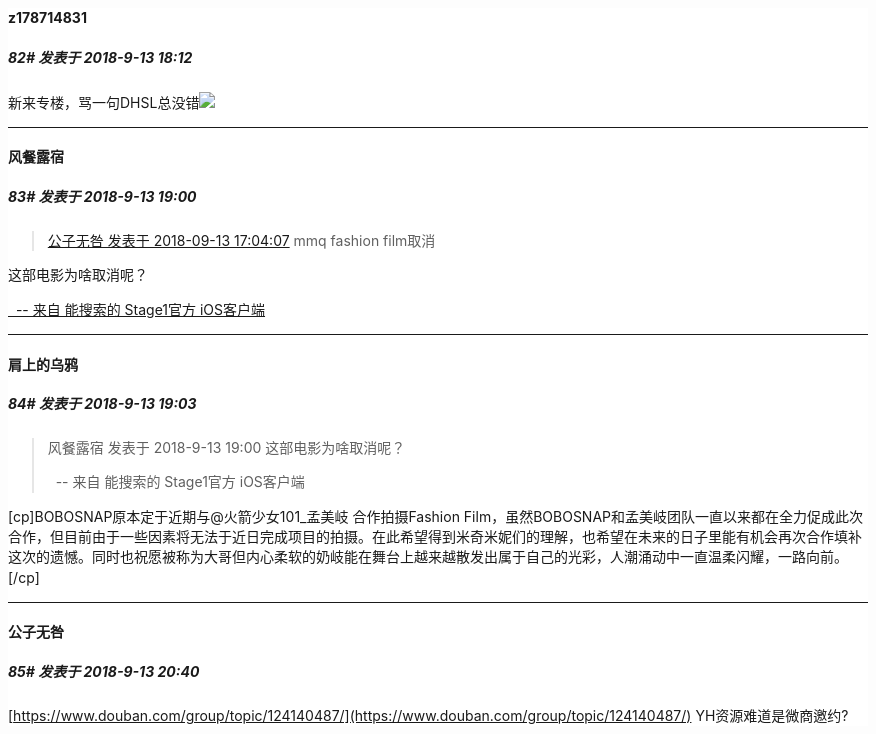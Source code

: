 ####  z178714831  
##### 82#       发表于 2018-9-13 18:12




新来专楼，骂一句DHSL总没错<img src="https://static.saraba1st.com/image/smiley/face2017/125.png" referrerpolicy="no-referrer">







-----

####  风餐露宿  
##### 83#       发表于 2018-9-13 19:00



<blockquote><a href="httphttps://bbs.saraba1st.com/2b/forum.php?mod=redirect&amp;goto=findpost&amp;pid=40946354&amp;ptid=1753169" target="_blank">公子无咎 发表于 2018-09-13 17:04:07</a>
mmq fashion film取消</blockquote>这部电影为啥取消呢？

[  -- 来自 能搜索的 Stage1官方 iOS客户端](https://itunes.apple.com/fi/app/saraba1st/id1221237470?mt=8)







-----

####  肩上的乌鸦  
##### 84#       发表于 2018-9-13 19:03



<blockquote>风餐露宿 发表于 2018-9-13 19:00
这部电影为啥取消呢？


  -- 来自 能搜索的 Stage1官方 iOS客户端</blockquote>
[cp]BOBOSNAP原本定于近期与@火箭少女101_孟美岐 合作拍摄Fashion Film，虽然BOBOSNAP和孟美岐团队一直以来都在全力促成此次合作，但目前由于一些因素将无法于近日完成项目的拍摄。在此希望得到米奇米妮们的理解，也希望在未来的日子里能有机会再次合作填补这次的遗憾。同时也祝愿被称为大哥但内心柔软的奶岐能在舞台上越来越散发出属于自己的光彩，人潮涌动中一直温柔闪耀，一路向前。[/cp]







-----

####  公子无咎  
##### 85#       发表于 2018-9-13 20:40



[https://www.douban.com/group/topic/124140487/](https://www.douban.com/group/topic/124140487/) YH资源难道是微商邀约?

